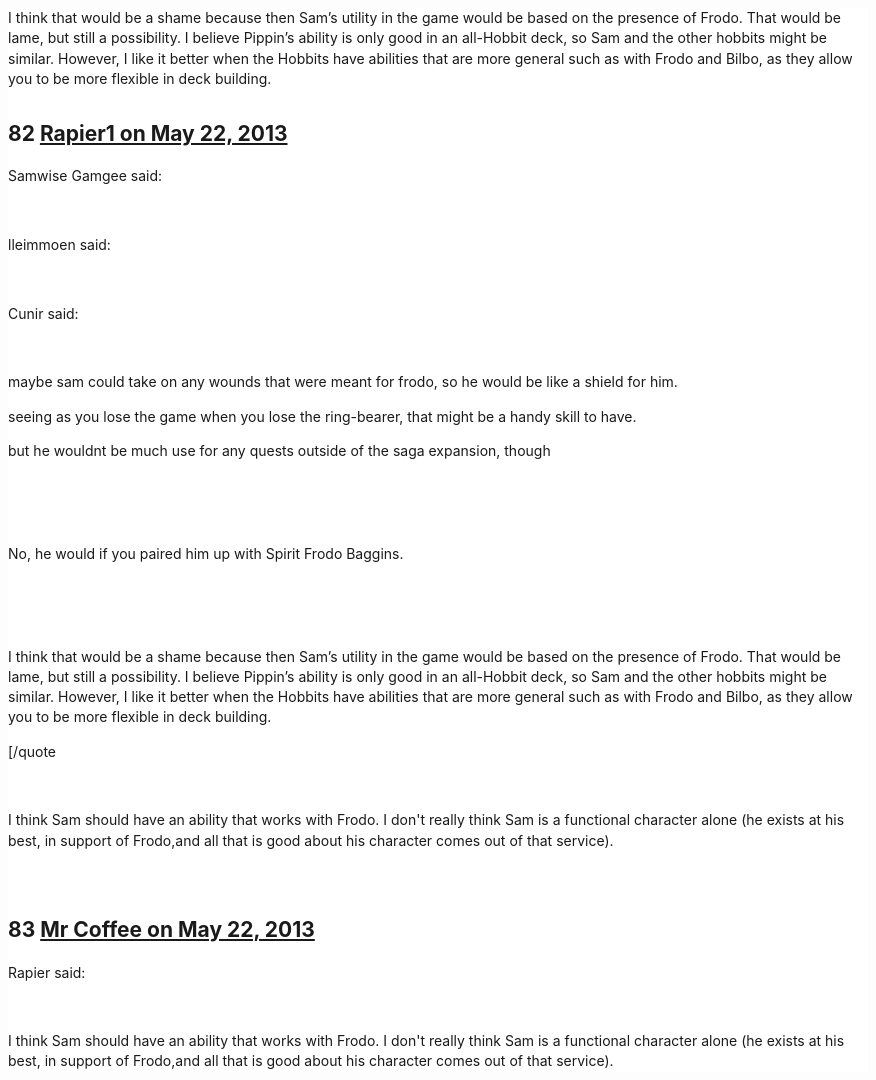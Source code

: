 

I think that would be a shame because then Sam’s utility in the game would be based on the presence of Frodo. That would be lame, but still a possibility. I believe Pippin’s ability is only good in an all-Hobbit deck, so Sam and the other hobbits might be similar. However, I like it better when the Hobbits have abilities that are more general such as with Frodo and Bilbo, as they allow you to be more flexible in deck building.

## 82 [Rapier1 on May 22, 2013](https://community.fantasyflightgames.com/topic/83870-black-rider/?do=findComment&comment=797933)

Samwise Gamgee said:

 

lleimmoen said:

 

Cunir said:

 

maybe sam could take on any wounds that were meant for frodo, so he would be like a shield for him.

seeing as you lose the game when you lose the ring-bearer, that might be a handy skill to have.

but he wouldnt be much use for any quests outside of the saga expansion, though

 

 

No, he would if you paired him up with Spirit Frodo Baggins.

 

 

I think that would be a shame because then Sam’s utility in the game would be based on the presence of Frodo. That would be lame, but still a possibility. I believe Pippin’s ability is only good in an all-Hobbit deck, so Sam and the other hobbits might be similar. However, I like it better when the Hobbits have abilities that are more general such as with Frodo and Bilbo, as they allow you to be more flexible in deck building.

[/quote

 

I think Sam should have an ability that works with Frodo. I don't really think Sam is a functional character alone (he exists at his best, in support of Frodo,and all that is good about his character comes out of that service).

 

## 83 [Mr Coffee on May 22, 2013](https://community.fantasyflightgames.com/topic/83870-black-rider/?do=findComment&comment=797951)

Rapier said:

 

I think Sam should have an ability that works with Frodo. I don't really think Sam is a functional character alone (he exists at his best, in support of Frodo,and all that is good about his character comes out of that service).
